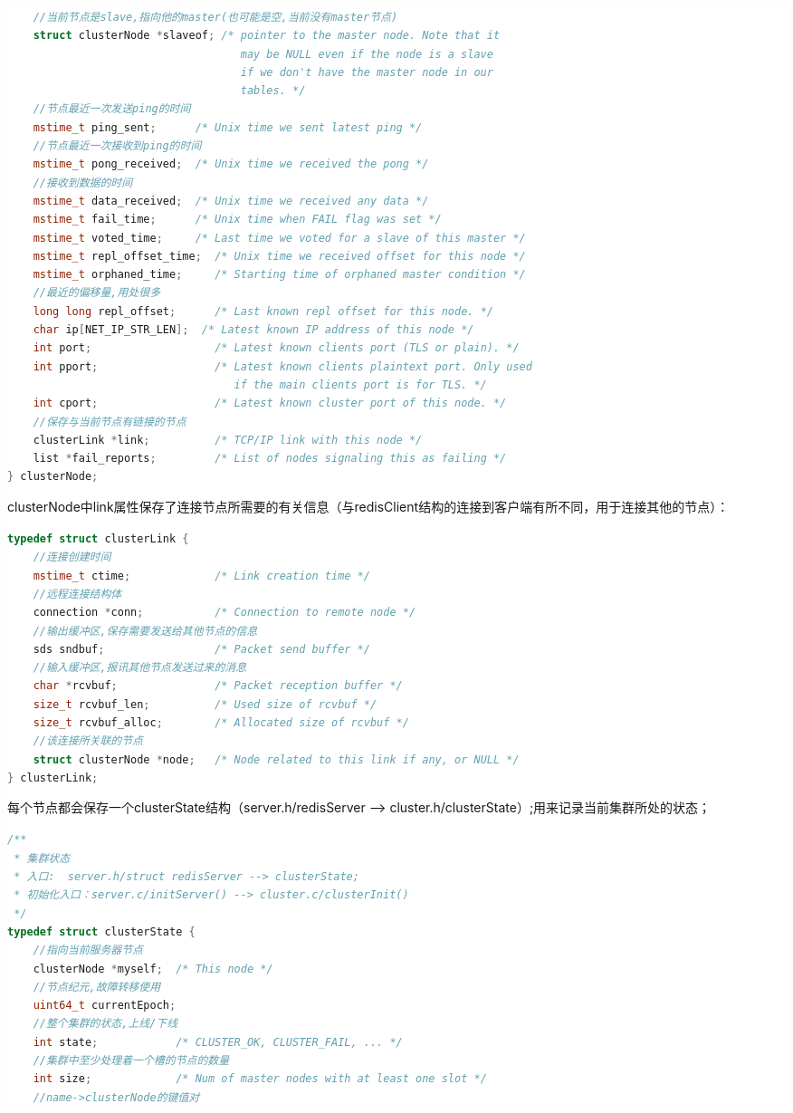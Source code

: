 ```cpp
    //当前节点是slave,指向他的master(也可能是空,当前没有master节点)
    struct clusterNode *slaveof; /* pointer to the master node. Note that it
                                    may be NULL even if the node is a slave
                                    if we don't have the master node in our
                                    tables. */
    //节点最近一次发送ping的时间
    mstime_t ping_sent;      /* Unix time we sent latest ping */
    //节点最近一次接收到ping的时间
    mstime_t pong_received;  /* Unix time we received the pong */
    //接收到数据的时间
    mstime_t data_received;  /* Unix time we received any data */
    mstime_t fail_time;      /* Unix time when FAIL flag was set */
    mstime_t voted_time;     /* Last time we voted for a slave of this master */
    mstime_t repl_offset_time;  /* Unix time we received offset for this node */
    mstime_t orphaned_time;     /* Starting time of orphaned master condition */
    //最近的偏移量,用处很多
    long long repl_offset;      /* Last known repl offset for this node. */
    char ip[NET_IP_STR_LEN];  /* Latest known IP address of this node */
    int port;                   /* Latest known clients port (TLS or plain). */
    int pport;                  /* Latest known clients plaintext port. Only used
                                   if the main clients port is for TLS. */
    int cport;                  /* Latest known cluster port of this node. */
    //保存与当前节点有链接的节点
    clusterLink *link;          /* TCP/IP link with this node */
    list *fail_reports;         /* List of nodes signaling this as failing */
} clusterNode;
```

clusterNode中link属性保存了连接节点所需要的有关信息（与redisClient结构的连接到客户端有所不同，用于连接其他的节点）：

```cpp
typedef struct clusterLink {
    //连接创建时间
    mstime_t ctime;             /* Link creation time */
    //远程连接结构体
    connection *conn;           /* Connection to remote node */
    //输出缓冲区,保存需要发送给其他节点的信息
    sds sndbuf;                 /* Packet send buffer */
    //输入缓冲区,报讯其他节点发送过来的消息
    char *rcvbuf;               /* Packet reception buffer */
    size_t rcvbuf_len;          /* Used size of rcvbuf */
    size_t rcvbuf_alloc;        /* Allocated size of rcvbuf */
    //该连接所关联的节点
    struct clusterNode *node;   /* Node related to this link if any, or NULL */
} clusterLink;
```

每个节点都会保存一个clusterState结构（server.h/redisServer --> cluster.h/clusterState）;用来记录当前集群所处的状态；

```cpp
/**
 * 集群状态
 * 入口:  server.h/struct redisServer --> clusterState;
 * 初始化入口：server.c/initServer() --> cluster.c/clusterInit()
 */ 
typedef struct clusterState {
    //指向当前服务器节点
    clusterNode *myself;  /* This node */
    //节点纪元,故障转移使用
    uint64_t currentEpoch;
    //整个集群的状态,上线/下线
    int state;            /* CLUSTER_OK, CLUSTER_FAIL, ... */
    //集群中至少处理着一个槽的节点的数量
    int size;             /* Num of master nodes with at least one slot */
    //name->clusterNode的键值对
```